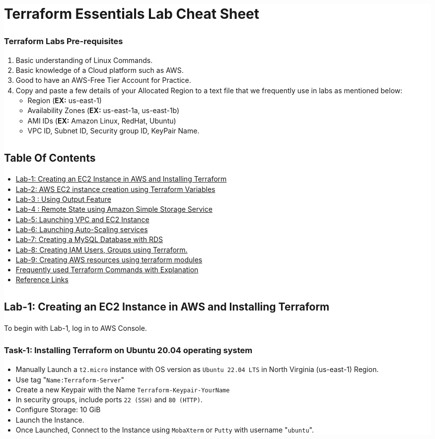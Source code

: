 # Terraform Essentials Lab Cheat Sheet

### Terraform Labs Pre-requisites
1. Basic understanding of Linux Commands.
2. Basic knowledge of a Cloud platform such as AWS.
3. Good to have an AWS-Free Tier Account for Practice.
4. Copy and paste a few details of your Allocated Region to a text file that we frequently use in labs as mentioned below:
     - Region (**EX:** us-east-1)
     - Availability Zones (**EX:** us-east-1a, us-east-1b)
     - AMI IDs (**EX:** Amazon Linux, RedHat, Ubuntu)
     - VPC ID, Subnet ID, Security group ID, KeyPair Name.

## Table Of Contents
* [Lab-1: Creating an EC2 Instance in AWS and Installing Terraform](https://github.com/janjiralakirankumar/TerraformEssentials?tab=readme-ov-file#lab-1-creating-an-ec2-instance-in-aws-and-installing-terraform)
* [Lab-2: AWS EC2 instance creation using Terraform Variables](https://github.com/janjiralakirankumar/TerraformEssentials?tab=readme-ov-file#lab-2-aws-ec2-instance-creation-using-terraform-variables)
* [Lab-3 : Using Output Feature](https://github.com/janjiralakirankumar/TerraformEssentials?tab=readme-ov-file#lab-3--using-output-feature)
* [Lab-4 : Remote State using Amazon Simple Storage Service](https://github.com/janjiralakirankumar/TerraformEssentials?tab=readme-ov-file#lab-4--remote-state-using-amazon-simple-storage-service)
* [Lab-5: Launching VPC and EC2 Instance](https://github.com/janjiralakirankumar/TerraformEssentials?tab=readme-ov-file#lab-5-launching-vpc-and-ec2-instance)
* [Lab-6: Launching Auto-Scaling services](https://github.com/janjiralakirankumar/TerraformEssentials?tab=readme-ov-file#lab-6-launching-auto-scaling-services)
* [Lab-7: Creating a MySQL Database with RDS](https://github.com/janjiralakirankumar/TerraformEssentials?tab=readme-ov-file#lab-7-creating-a-mysql-database-with-rds)
* [Lab-8: Creating IAM Users, Groups using Terraform.](https://github.com/janjiralakirankumar/TerraformEssentials?tab=readme-ov-file#lab-8-creating-iam-users-groups-using-terraform)
* [Lab-9: Creating AWS resources using terraform modules](https://github.com/janjiralakirankumar/TerraformEssentials?tab=readme-ov-file#lab-9-creating-aws-resources-using-terraform-modules)
* [Frequently used Terraform Commands with Explanation](https://github.com/janjiralakirankumar/TerraformEssentials?tab=readme-ov-file#frequently-used-terraform-commands-with-explanation)
* [Reference Links](https://github.com/janjiralakirankumar/TerraformEssentials?tab=readme-ov-file#reference-links)

## Lab-1: Creating an EC2 Instance in AWS and Installing Terraform

To begin with Lab-1, log in to AWS Console.

### Task-1: Installing Terraform on Ubuntu 20.04 operating system

* Manually Launch a `t2.micro` instance with OS version as `Ubuntu 22.04 LTS` in North Virginia (us-east-1) Region.
* Use tag "`Name:Terraform-Server`"
* Create a new Keypair with the Name `Terraform-Keypair-YourName`
* In security groups, include ports `22 (SSH)` and `80 (HTTP)`.
* Configure Storage: 10 GiB
* Launch the Instance.
* Once Launched, Connect to the Instance using `MobaXterm` or `Putty` with username "`ubuntu`".
